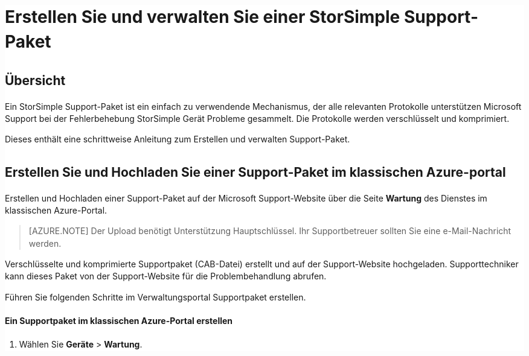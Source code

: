 <properties
   pageTitle="Erstellen eines Pakets StorSimple Support | Microsoft Azure"
   description="Informationen Sie zum Erstellen, entschlüsseln und Support-Paket für Ihr Gerät StorSimple bearbeiten."
   services="storsimple"
   documentationCenter=""
   authors="alkohli"
   manager="carmonm"
   editor="" />
<tags
   ms.service="storsimple"
   ms.devlang="na"
   ms.topic="article"
   ms.tgt_pltfrm="na"
   ms.workload="na"
   ms.date="08/17/2016"
   ms.author="alkohli" />


# <a name="create-and-manage-a-storsimple-support-package"></a>Erstellen Sie und verwalten Sie einer StorSimple Support-Paket

## <a name="overview"></a>Übersicht

Ein StorSimple Support-Paket ist ein einfach zu verwendende Mechanismus, der alle relevanten Protokolle unterstützen Microsoft Support bei der Fehlerbehebung StorSimple Gerät Probleme gesammelt. Die Protokolle werden verschlüsselt und komprimiert.

Dieses enthält eine schrittweise Anleitung zum Erstellen und verwalten Support-Paket.

## <a name="create-and-upload-a-support-package-in-the-azure-classic-portal"></a>Erstellen Sie und Hochladen Sie einer Support-Paket im klassischen Azure-portal

Erstellen und Hochladen einer Support-Paket auf der Microsoft Support-Website über die Seite **Wartung** des Dienstes im klassischen Azure-Portal.

> [AZURE.NOTE] Der Upload benötigt Unterstützung Hauptschlüssel. Ihr Supportbetreuer sollten Sie eine e-Mail-Nachricht werden.

Verschlüsselte und komprimierte Supportpaket (CAB-Datei) erstellt und auf der Support-Website hochgeladen. Supporttechniker kann dieses Paket von der Support-Website für die Problembehandlung abrufen.

Führen Sie folgenden Schritte im Verwaltungsportal Supportpaket erstellen.

#### <a name="to-create-a-support-package-in-the-azure-classic-portal"></a>Ein Supportpaket im klassischen Azure-Portal erstellen

1. Wählen Sie **Geräte** > **Wartung**.
